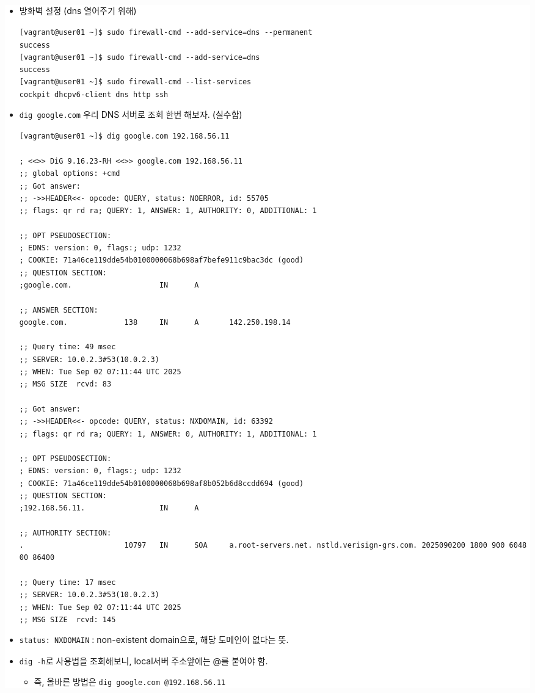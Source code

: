 - 방화벽 설정 (dns 열어주기 위해)
  ```
  [vagrant@user01 ~]$ sudo firewall-cmd --add-service=dns --permanent
  success
  [vagrant@user01 ~]$ sudo firewall-cmd --add-service=dns
  success
  [vagrant@user01 ~]$ sudo firewall-cmd --list-services
  cockpit dhcpv6-client dns http ssh
  ```

- `dig google.com` 우리 DNS 서버로 조회 한번 해보자. (실수함)
  ```
  [vagrant@user01 ~]$ dig google.com 192.168.56.11

  ; <<>> DiG 9.16.23-RH <<>> google.com 192.168.56.11
  ;; global options: +cmd
  ;; Got answer:
  ;; ->>HEADER<<- opcode: QUERY, status: NOERROR, id: 55705
  ;; flags: qr rd ra; QUERY: 1, ANSWER: 1, AUTHORITY: 0, ADDITIONAL: 1

  ;; OPT PSEUDOSECTION:
  ; EDNS: version: 0, flags:; udp: 1232
  ; COOKIE: 71a46ce119dde54b0100000068b698af7befe911c9bac3dc (good)
  ;; QUESTION SECTION:
  ;google.com.                    IN      A

  ;; ANSWER SECTION:
  google.com.             138     IN      A       142.250.198.14

  ;; Query time: 49 msec
  ;; SERVER: 10.0.2.3#53(10.0.2.3)
  ;; WHEN: Tue Sep 02 07:11:44 UTC 2025
  ;; MSG SIZE  rcvd: 83

  ;; Got answer:
  ;; ->>HEADER<<- opcode: QUERY, status: NXDOMAIN, id: 63392
  ;; flags: qr rd ra; QUERY: 1, ANSWER: 0, AUTHORITY: 1, ADDITIONAL: 1

  ;; OPT PSEUDOSECTION:
  ; EDNS: version: 0, flags:; udp: 1232
  ; COOKIE: 71a46ce119dde54b0100000068b698af8b052b6d8ccdd694 (good)
  ;; QUESTION SECTION:
  ;192.168.56.11.                 IN      A

  ;; AUTHORITY SECTION:
  .                       10797   IN      SOA     a.root-servers.net. nstld.verisign-grs.com. 2025090200 1800 900 604800 86400

  ;; Query time: 17 msec
  ;; SERVER: 10.0.2.3#53(10.0.2.3)
  ;; WHEN: Tue Sep 02 07:11:44 UTC 2025
  ;; MSG SIZE  rcvd: 145
  ```
- `status: NXDOMAIN` : non-existent domain으로, 해당 도메인이 없다는 뜻.
- `dig -h`로 사용법을 조회해보니, local서버 주소앞에는 @를 붙여야 함.
	- 즉, 올바른 방법은 `dig google.com @192.168.56.11`
